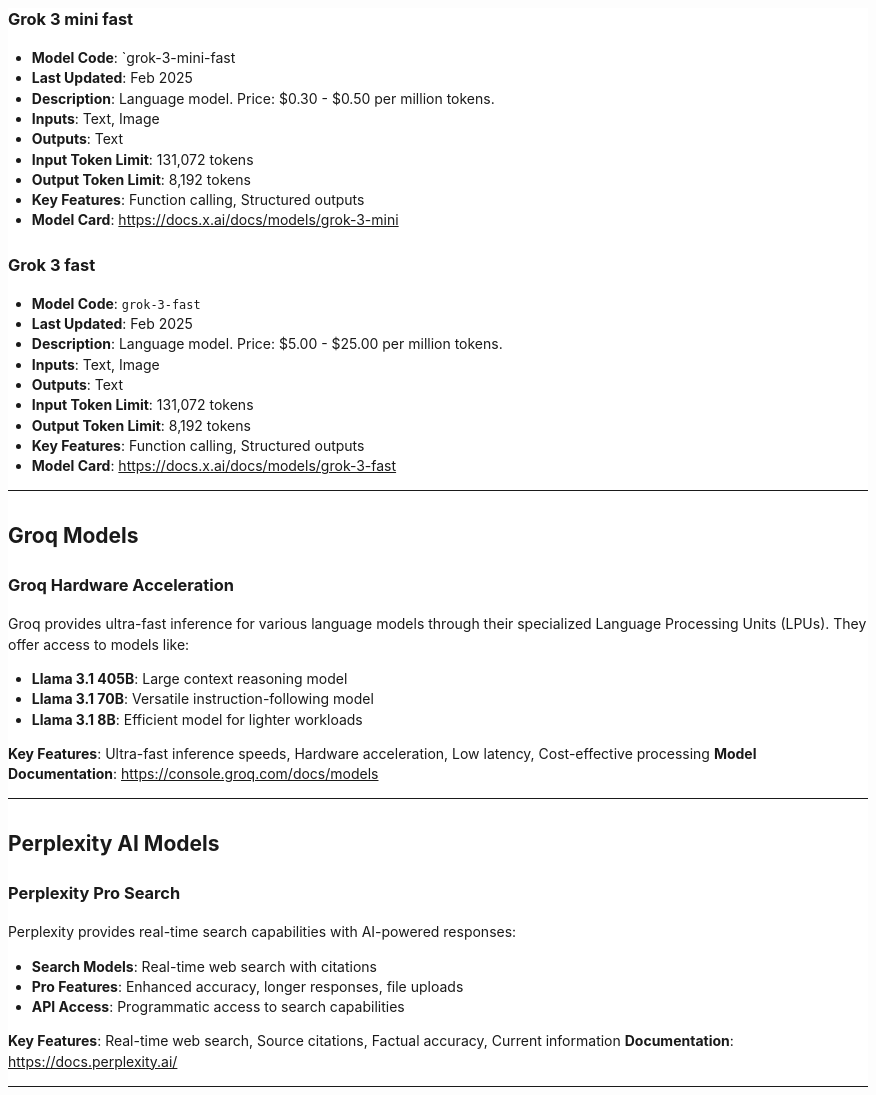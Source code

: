 ### Grok 3 mini fast
- **Model Code**: `grok-3-mini-fast
- **Last Updated**: Feb 2025
- **Description**: Language model. Price: $0.30 - $0.50 per million tokens.
- **Inputs**: Text, Image
- **Outputs**: Text
- **Input Token Limit**: 131,072 tokens
- **Output Token Limit**: 8,192 tokens
- **Key Features**: Function calling, Structured outputs
- **Model Card**: https://docs.x.ai/docs/models/grok-3-mini

### Grok 3 fast
- **Model Code**: `grok-3-fast`
- **Last Updated**: Feb 2025
- **Description**: Language model. Price: $5.00 - $25.00 per million tokens.
- **Inputs**: Text, Image
- **Outputs**: Text
- **Input Token Limit**: 131,072 tokens
- **Output Token Limit**: 8,192 tokens
- **Key Features**: Function calling, Structured outputs
- **Model Card**: https://docs.x.ai/docs/models/grok-3-fast

---

## Groq Models

### Groq Hardware Acceleration
Groq provides ultra-fast inference for various language models through their specialized Language Processing Units (LPUs). They offer access to models like:

- **Llama 3.1 405B**: Large context reasoning model
- **Llama 3.1 70B**: Versatile instruction-following model
- **Llama 3.1 8B**: Efficient model for lighter workloads


**Key Features**: Ultra-fast inference speeds, Hardware acceleration, Low latency, Cost-effective processing
**Model Documentation**: https://console.groq.com/docs/models

---

## Perplexity AI Models

### Perplexity Pro Search
Perplexity provides real-time search capabilities with AI-powered responses:

- **Search Models**: Real-time web search with citations
- **Pro Features**: Enhanced accuracy, longer responses, file uploads
- **API Access**: Programmatic access to search capabilities

**Key Features**: Real-time web search, Source citations, Factual accuracy, Current information
**Documentation**: https://docs.perplexity.ai/

---